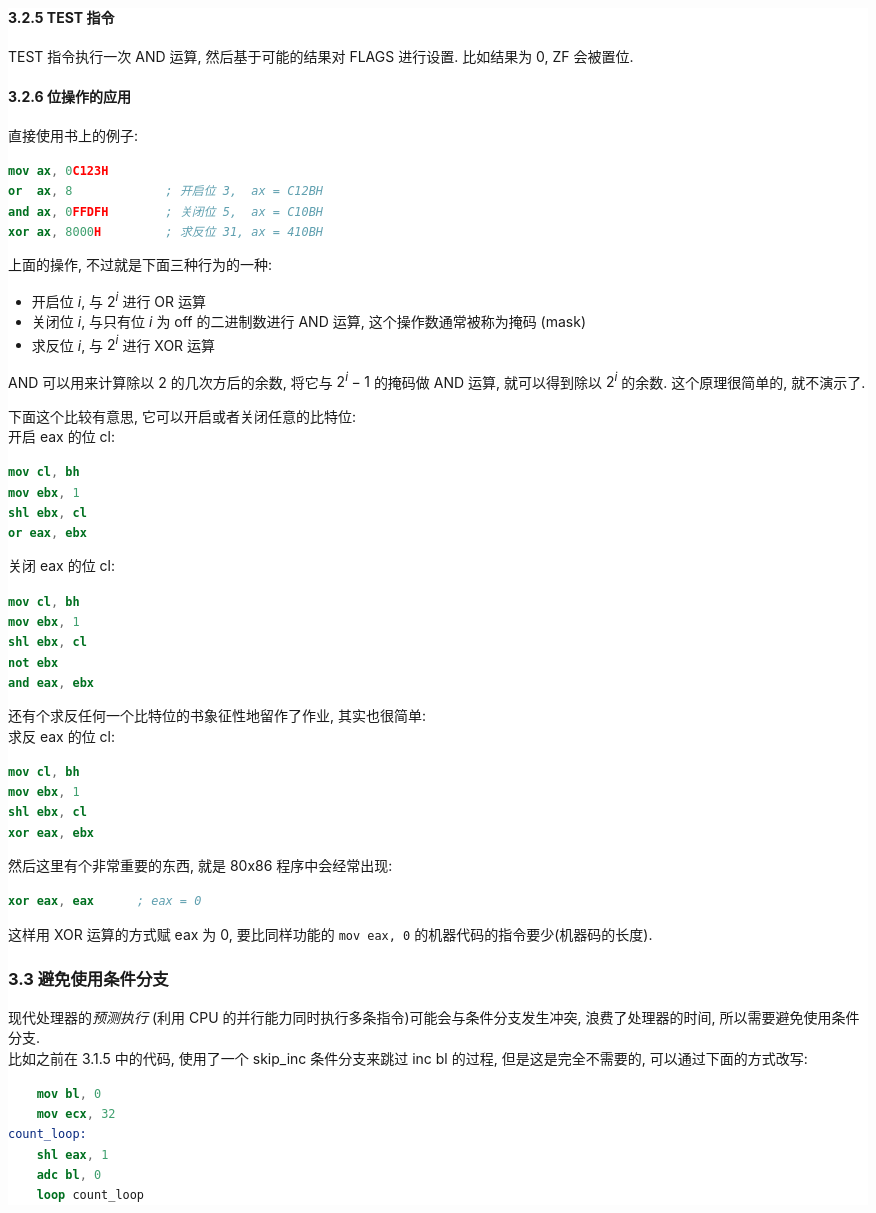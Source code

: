 #### 3.2.5 TEST 指令
TEST 指令执行一次 AND 运算, 然后基于可能的结果对 FLAGS 进行设置. 比如结果为 0, ZF 会被置位.  

#### 3.2.6 位操作的应用
直接使用书上的例子:  
```nasm
mov ax, 0C123H
or  ax, 8             ; 开启位 3,  ax = C12BH
and ax, 0FFDFH        ; 关闭位 5,  ax = C10BH
xor ax, 8000H         ; 求反位 31, ax = 410BH
```
上面的操作, 不过就是下面三种行为的一种:  
- 开启位 $i$, 与 $2^i$ 进行 OR 运算
- 关闭位 $i$, 与只有位 $i$ 为 off 的二进制数进行 AND 运算, 这个操作数通常被称为掩码 (mask)
- 求反位 $i$, 与 $2^i$ 进行 XOR 运算

AND 可以用来计算除以 2 的几次方后的余数, 将它与 $2^i-1$ 的掩码做 AND 运算, 就可以得到除以 $2^i$ 的余数. 这个原理很简单的, 就不演示了.   

下面这个比较有意思, 它可以开启或者关闭任意的比特位:   
开启 eax 的位 cl:  
```nasm
mov cl, bh
mov ebx, 1
shl ebx, cl
or eax, ebx
```
关闭 eax 的位 cl:
```nasm
mov cl, bh
mov ebx, 1
shl ebx, cl
not ebx
and eax, ebx
```
还有个求反任何一个比特位的书象征性地留作了作业, 其实也很简单:  
求反 eax 的位 cl:
```nasm
mov cl, bh
mov ebx, 1
shl ebx, cl
xor eax, ebx
```

然后这里有个非常重要的东西, 就是 80x86 程序中会经常出现:  
```nasm
xor eax, eax      ; eax = 0
```
这样用 XOR 运算的方式赋 eax 为 0, 要比同样功能的 `mov eax, 0` 的机器代码的指令要少(机器码的长度).   

### 3.3 避免使用条件分支
现代处理器的*预测执行* (利用 CPU 的并行能力同时执行多条指令)可能会与条件分支发生冲突, 浪费了处理器的时间, 所以需要避免使用条件分支.  
比如之前在 3.1.5 中的代码, 使用了一个 skip_inc 条件分支来跳过 inc bl 的过程, 但是这是完全不需要的, 可以通过下面的方式改写:  
```nasm
    mov bl, 0
    mov ecx, 32
count_loop:
    shl eax, 1
    adc bl, 0
    loop count_loop
```
